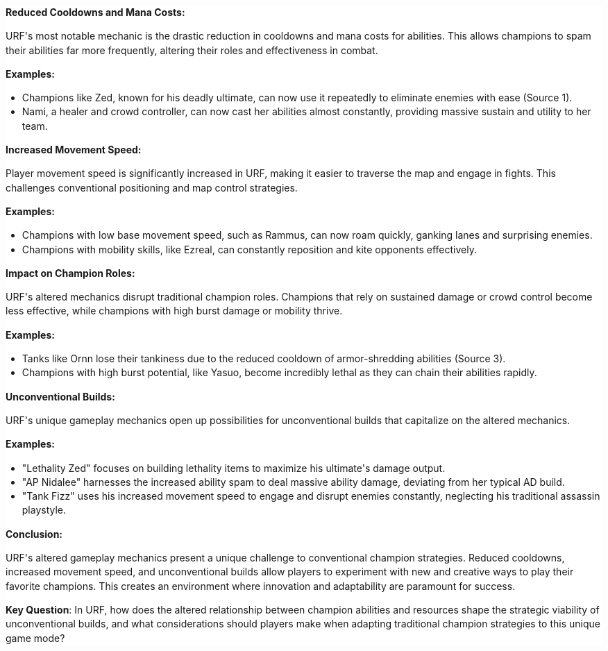 **Reduced Cooldowns and Mana Costs:**

URF's most notable mechanic is the drastic reduction in cooldowns and mana costs for abilities. This allows champions to spam their abilities far more frequently, altering their roles and effectiveness in combat.

**Examples:**

* Champions like Zed, known for his deadly ultimate, can now use it repeatedly to eliminate enemies with ease (Source 1).
* Nami, a healer and crowd controller, can now cast her abilities almost constantly, providing massive sustain and utility to her team.

**Increased Movement Speed:**

Player movement speed is significantly increased in URF, making it easier to traverse the map and engage in fights. This challenges conventional positioning and map control strategies.

**Examples:**

* Champions with low base movement speed, such as Rammus, can now roam quickly, ganking lanes and surprising enemies.
* Champions with mobility skills, like Ezreal, can constantly reposition and kite opponents effectively.

**Impact on Champion Roles:**

URF's altered mechanics disrupt traditional champion roles. Champions that rely on sustained damage or crowd control become less effective, while champions with high burst damage or mobility thrive.

**Examples:**

* Tanks like Ornn lose their tankiness due to the reduced cooldown of armor-shredding abilities (Source 3).
* Champions with high burst potential, like Yasuo, become incredibly lethal as they can chain their abilities rapidly.

**Unconventional Builds:**

URF's unique gameplay mechanics open up possibilities for unconventional builds that capitalize on the altered mechanics.

**Examples:**

* "Lethality Zed" focuses on building lethality items to maximize his ultimate's damage output.
* "AP Nidalee" harnesses the increased ability spam to deal massive ability damage, deviating from her typical AD build.
* "Tank Fizz" uses his increased movement speed to engage and disrupt enemies constantly, neglecting his traditional assassin playstyle.

**Conclusion:**

URF's altered gameplay mechanics present a unique challenge to conventional champion strategies. Reduced cooldowns, increased movement speed, and unconventional builds allow players to experiment with new and creative ways to play their favorite champions. This creates an environment where innovation and adaptability are paramount for success.

**Key Question**: In URF, how does the altered relationship between champion abilities and resources shape the strategic viability of unconventional builds, and what considerations should players make when adapting traditional champion strategies to this unique game mode?
